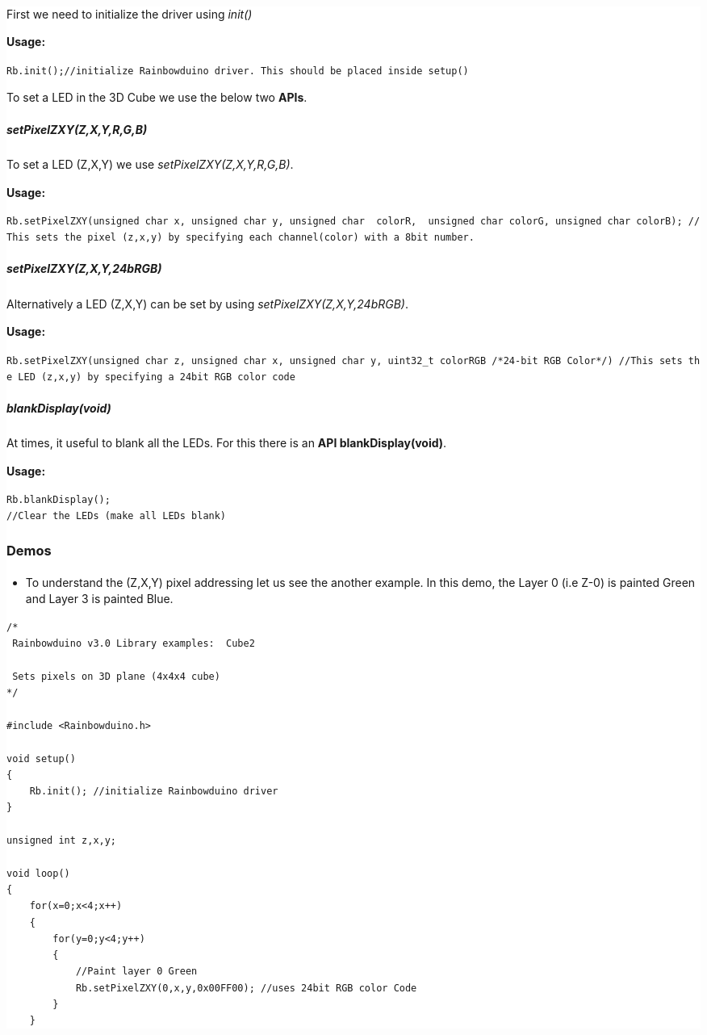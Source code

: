 First we need to initialize the driver using _init()_

**Usage:**

```
Rb.init();//initialize Rainbowduino driver. This should be placed inside setup()
```

To set a LED in the 3D Cube we use the below two **APIs**.

#####  setPixelZXY(Z,X,Y,R,G,B)

To set a LED (Z,X,Y) we use _setPixelZXY(Z,X,Y,R,G,B)_.

**Usage:**
```
Rb.setPixelZXY(unsigned char x, unsigned char y, unsigned char  colorR,  unsigned char colorG, unsigned char colorB); //This sets the pixel (z,x,y) by specifying each channel(color) with a 8bit number.
```
#####  setPixelZXY(Z,X,Y,24bRGB)

Alternatively a LED (Z,X,Y) can be set by using _setPixelZXY(Z,X,Y,24bRGB)_.

**Usage:**
```
Rb.setPixelZXY(unsigned char z, unsigned char x, unsigned char y, uint32_t colorRGB /*24-bit RGB Color*/) //This sets the LED (z,x,y) by specifying a 24bit RGB color code
```
#####  blankDisplay(void)

At times, it useful to blank all the LEDs. For this there is an **API blankDisplay(void)**.

**Usage:**
```
Rb.blankDisplay();
//Clear the LEDs (make all LEDs blank)
```

###  Demos

*   To understand the (Z,X,Y) pixel addressing let us see the another example. In this demo, the Layer 0 (i.e Z-0) is painted Green and Layer 3 is painted Blue.
```
/*
 Rainbowduino v3.0 Library examples:  Cube2

 Sets pixels on 3D plane (4x4x4 cube)
*/

#include <Rainbowduino.h>

void setup()
{
    Rb.init(); //initialize Rainbowduino driver
}

unsigned int z,x,y;

void loop()
{
    for(x=0;x<4;x++)
    {
        for(y=0;y<4;y++)
        {
            //Paint layer 0 Green
            Rb.setPixelZXY(0,x,y,0x00FF00); //uses 24bit RGB color Code
        }
    }
```
